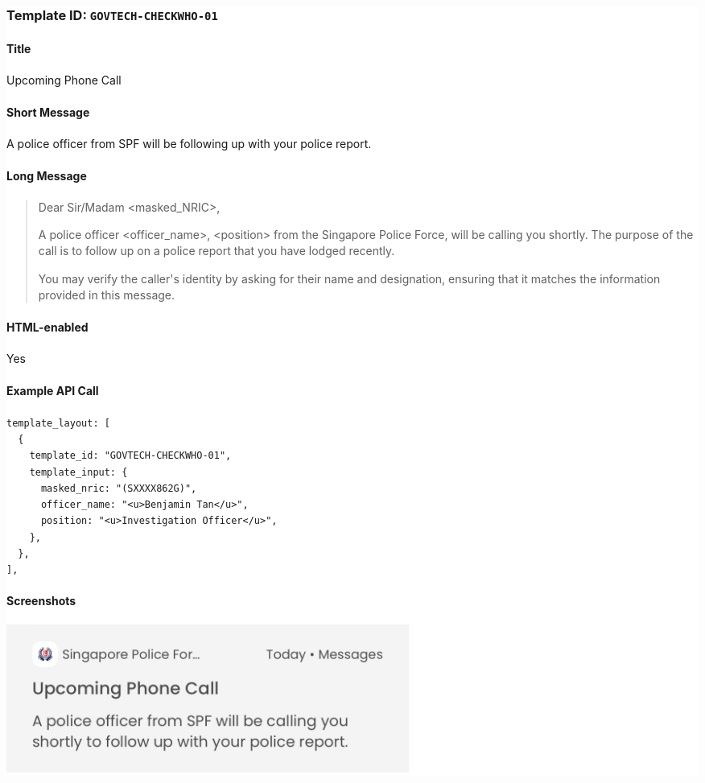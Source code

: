 ### Template ID: `GOVTECH-CHECKWHO-01`

#### Title

Upcoming Phone Call

#### Short Message

A police officer from SPF will be following up with your police report.

#### Long Message

> Dear Sir/Madam <masked_NRIC>,
>
> A police officer <officer_name>, &lt;position&gt; from the Singapore Police Force, will be calling you shortly. The purpose of the call is to follow up on a police report that you have lodged recently.
>
> You may verify the caller's identity by asking for their name and designation, ensuring that it matches the information provided in this message.

#### HTML-enabled

Yes

#### Example API Call

```
template_layout: [
  {
    template_id: "GOVTECH-CHECKWHO-01",
    template_input: {
      masked_nric: "(SXXXX862G)",
      officer_name: "<u>Benjamin Tan</u>",
      position: "<u>Investigation Officer</u>",
    },
  },
],
```

#### Screenshots

<img src="./screenshots/spf-short-message.jpeg" alt='spf short message' width='500'>
<br>